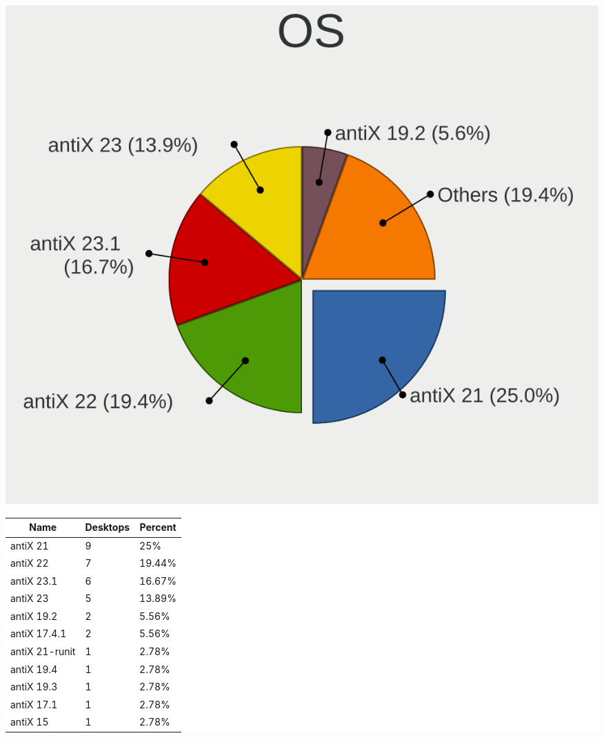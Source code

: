 ![OS](./images/pie_chart/os_name.svg)


| Name           | Desktops | Percent |
|----------------|----------|---------|
| antiX 21       | 9        | 25%     |
| antiX 22       | 7        | 19.44%  |
| antiX 23.1     | 6        | 16.67%  |
| antiX 23       | 5        | 13.89%  |
| antiX 19.2     | 2        | 5.56%   |
| antiX 17.4.1   | 2        | 5.56%   |
| antiX 21-runit | 1        | 2.78%   |
| antiX 19.4     | 1        | 2.78%   |
| antiX 19.3     | 1        | 2.78%   |
| antiX 17.1     | 1        | 2.78%   |
| antiX 15       | 1        | 2.78%   |
